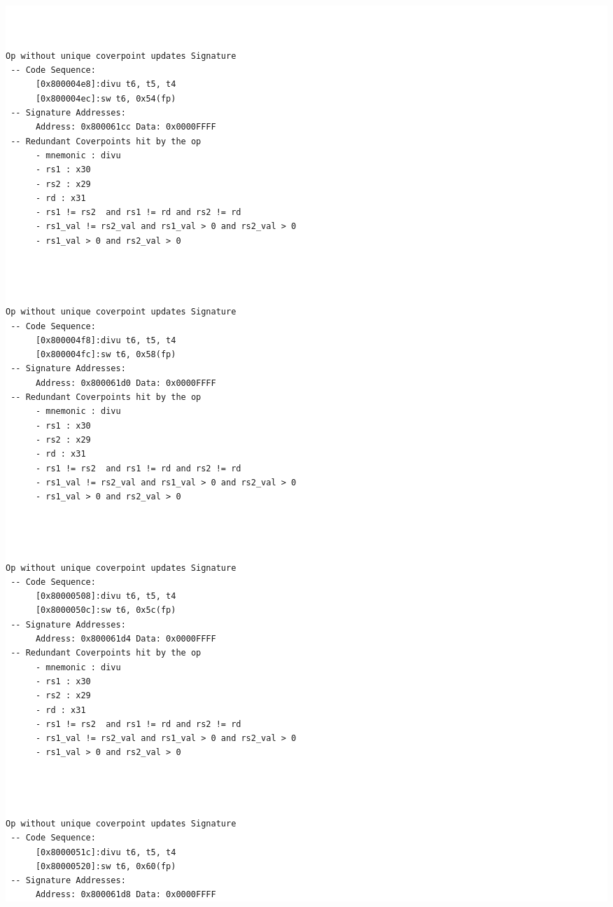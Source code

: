 ```



Op without unique coverpoint updates Signature
 -- Code Sequence:
      [0x800004e8]:divu t6, t5, t4
      [0x800004ec]:sw t6, 0x54(fp)
 -- Signature Addresses:
      Address: 0x800061cc Data: 0x0000FFFF
 -- Redundant Coverpoints hit by the op
      - mnemonic : divu
      - rs1 : x30
      - rs2 : x29
      - rd : x31
      - rs1 != rs2  and rs1 != rd and rs2 != rd
      - rs1_val != rs2_val and rs1_val > 0 and rs2_val > 0
      - rs1_val > 0 and rs2_val > 0




Op without unique coverpoint updates Signature
 -- Code Sequence:
      [0x800004f8]:divu t6, t5, t4
      [0x800004fc]:sw t6, 0x58(fp)
 -- Signature Addresses:
      Address: 0x800061d0 Data: 0x0000FFFF
 -- Redundant Coverpoints hit by the op
      - mnemonic : divu
      - rs1 : x30
      - rs2 : x29
      - rd : x31
      - rs1 != rs2  and rs1 != rd and rs2 != rd
      - rs1_val != rs2_val and rs1_val > 0 and rs2_val > 0
      - rs1_val > 0 and rs2_val > 0




Op without unique coverpoint updates Signature
 -- Code Sequence:
      [0x80000508]:divu t6, t5, t4
      [0x8000050c]:sw t6, 0x5c(fp)
 -- Signature Addresses:
      Address: 0x800061d4 Data: 0x0000FFFF
 -- Redundant Coverpoints hit by the op
      - mnemonic : divu
      - rs1 : x30
      - rs2 : x29
      - rd : x31
      - rs1 != rs2  and rs1 != rd and rs2 != rd
      - rs1_val != rs2_val and rs1_val > 0 and rs2_val > 0
      - rs1_val > 0 and rs2_val > 0




Op without unique coverpoint updates Signature
 -- Code Sequence:
      [0x8000051c]:divu t6, t5, t4
      [0x80000520]:sw t6, 0x60(fp)
 -- Signature Addresses:
      Address: 0x800061d8 Data: 0x0000FFFF
```